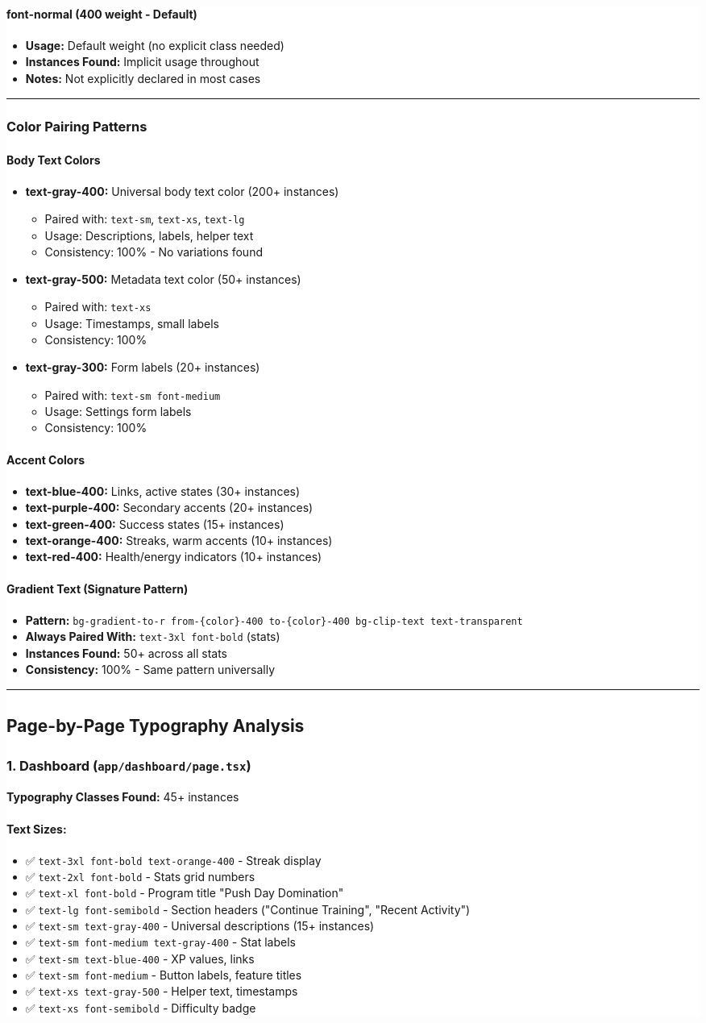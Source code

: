 #### **font-normal** (400 weight - Default)
- **Usage:** Default weight (no explicit class needed)
- **Instances Found:** Implicit usage throughout
- **Notes:** Not explicitly declared in most cases

---

### Color Pairing Patterns

#### Body Text Colors
- **text-gray-400:** Universal body text color (200+ instances)
  - Paired with: `text-sm`, `text-xs`, `text-lg`
  - Usage: Descriptions, labels, helper text
  - Consistency: 100% - No variations found

- **text-gray-500:** Metadata text color (50+ instances)
  - Paired with: `text-xs`
  - Usage: Timestamps, small labels
  - Consistency: 100%

- **text-gray-300:** Form labels (20+ instances)
  - Paired with: `text-sm font-medium`
  - Usage: Settings form labels
  - Consistency: 100%

#### Accent Colors
- **text-blue-400:** Links, active states (30+ instances)
- **text-purple-400:** Secondary accents (20+ instances)
- **text-green-400:** Success states (15+ instances)
- **text-orange-400:** Streaks, warm accents (10+ instances)
- **text-red-400:** Health/energy indicators (10+ instances)

#### Gradient Text (Signature Pattern)
- **Pattern:** `bg-gradient-to-r from-{color}-400 to-{color}-400 bg-clip-text text-transparent`
- **Always Paired With:** `text-3xl font-bold` (stats)
- **Instances Found:** 50+ across all stats
- **Consistency:** 100% - Same pattern universally

---

## Page-by-Page Typography Analysis

### 1. Dashboard (`app/dashboard/page.tsx`)
**Typography Classes Found:** 45+ instances

#### Text Sizes:
- ✅ `text-3xl font-bold text-orange-400` - Streak display
- ✅ `text-2xl font-bold` - Stats grid numbers
- ✅ `text-xl font-bold` - Program title "Push Day Domination"
- ✅ `text-lg font-semibold` - Section headers ("Continue Training", "Recent Activity")
- ✅ `text-sm text-gray-400` - Universal descriptions (15+ instances)
- ✅ `text-sm font-medium text-gray-400` - Stat labels
- ✅ `text-sm text-blue-400` - XP values, links
- ✅ `text-sm font-medium` - Button labels, feature titles
- ✅ `text-xs text-gray-500` - Helper text, timestamps
- ✅ `text-xs font-semibold` - Difficulty badge
